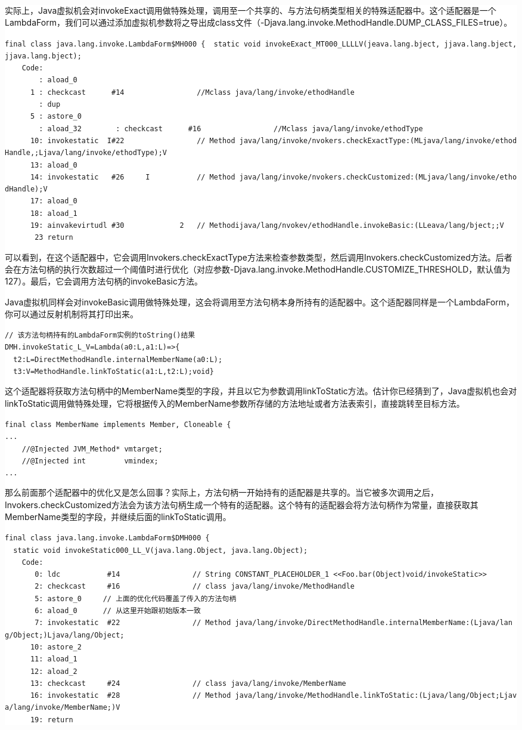 
实际上，Java虚拟机会对invokeExact调用做特殊处理，调用至一个共享的、与方法句柄类型相关的特殊适配器中。这个适配器是一个LambdaForm，我们可以通过添加虚拟机参数将之导出成class文件（-Djava.lang.invoke.MethodHandle.DUMP\_CLASS\_FILES=true）。

    final class java.lang.invoke.LambdaForm$MH000 {  static void invokeExact_MT000_LLLLV(jeava.lang.bject, jjava.lang.bject, jjava.lang.bject);
        Code:
            : aload_0
          1 : checkcast      #14                 //Mclass java/lang/invoke/ethodHandle
            : dup
          5 : astore_0
            : aload_32        : checkcast      #16                 //Mclass java/lang/invoke/ethodType
          10: invokestatic  I#22                 // Method java/lang/invoke/nvokers.checkExactType:(MLjava/lang/invoke/ethodHandle,;Ljava/lang/invoke/ethodType);V
          13: aload_0
          14: invokestatic   #26     I           // Method java/lang/invoke/nvokers.checkCustomized:(MLjava/lang/invoke/ethodHandle);V
          17: aload_0
          18: aload_1
          19: ainvakevirtudl #30             2   // Methodijava/lang/nvokev/ethodHandle.invokeBasic:(LLeava/lang/bject;;V
           23 return
    
    

可以看到，在这个适配器中，它会调用Invokers.checkExactType方法来检查参数类型，然后调用Invokers.checkCustomized方法。后者会在方法句柄的执行次数超过一个阈值时进行优化（对应参数-Djava.lang.invoke.MethodHandle.CUSTOMIZE\_THRESHOLD，默认值为127）。最后，它会调用方法句柄的invokeBasic方法。

Java虚拟机同样会对invokeBasic调用做特殊处理，这会将调用至方法句柄本身所持有的适配器中。这个适配器同样是一个LambdaForm，你可以通过反射机制将其打印出来。

    // 该方法句柄持有的LambdaForm实例的toString()结果
    DMH.invokeStatic_L_V=Lambda(a0:L,a1:L)=>{
      t2:L=DirectMethodHandle.internalMemberName(a0:L);
      t3:V=MethodHandle.linkToStatic(a1:L,t2:L);void}
    

这个适配器将获取方法句柄中的MemberName类型的字段，并且以它为参数调用linkToStatic方法。估计你已经猜到了，Java虚拟机也会对linkToStatic调用做特殊处理，它将根据传入的MemberName参数所存储的方法地址或者方法表索引，直接跳转至目标方法。

    final class MemberName implements Member, Cloneable {
    ...
        //@Injected JVM_Method* vmtarget;
        //@Injected int         vmindex;
    ...
    

那么前面那个适配器中的优化又是怎么回事？实际上，方法句柄一开始持有的适配器是共享的。当它被多次调用之后，Invokers.checkCustomized方法会为该方法句柄生成一个特有的适配器。这个特有的适配器会将方法句柄作为常量，直接获取其MemberName类型的字段，并继续后面的linkToStatic调用。

    final class java.lang.invoke.LambdaForm$DMH000 {
      static void invokeStatic000_LL_V(java.lang.Object, java.lang.Object);
        Code:
           0: ldc           #14                 // String CONSTANT_PLACEHOLDER_1 <<Foo.bar(Object)void/invokeStatic>>
           2: checkcast     #16                 // class java/lang/invoke/MethodHandle
           5: astore_0     // 上面的优化代码覆盖了传入的方法句柄
           6: aload_0      // 从这里开始跟初始版本一致
           7: invokestatic  #22                 // Method java/lang/invoke/DirectMethodHandle.internalMemberName:(Ljava/lang/Object;)Ljava/lang/Object;
          10: astore_2
          11: aload_1
          12: aload_2
          13: checkcast     #24                 // class java/lang/invoke/MemberName
          16: invokestatic  #28                 // Method java/lang/invoke/MethodHandle.linkToStatic:(Ljava/lang/Object;Ljava/lang/invoke/MemberName;)V
          19: return
    